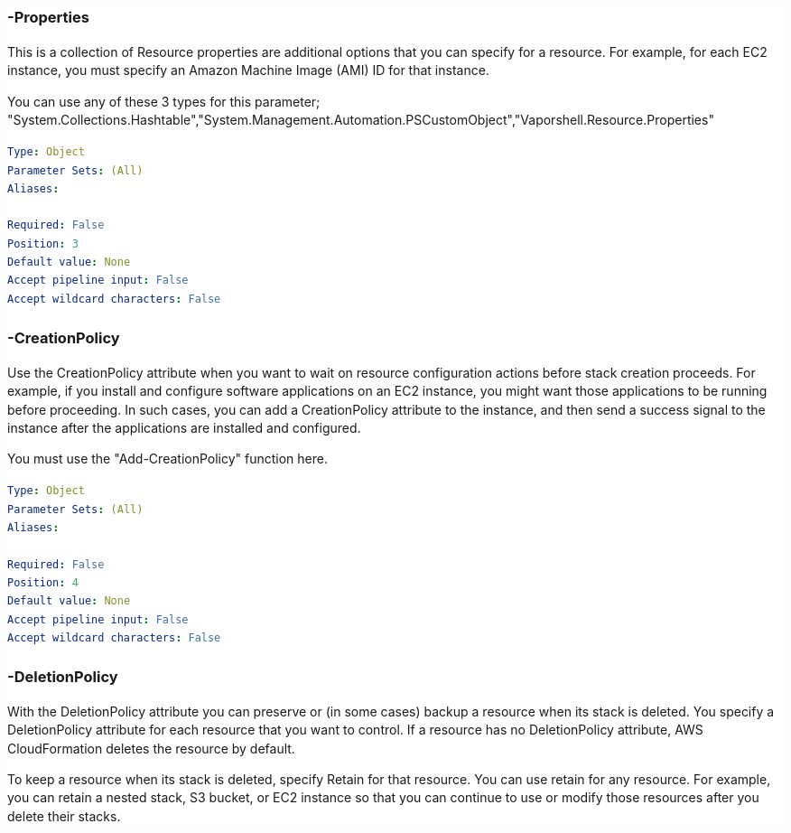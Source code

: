 ### -Properties
This is a collection of Resource properties are additional options that you can specify for a resource.
For example, for each EC2 instance, you must specify an Amazon Machine Image (AMI) ID for that instance.

You can use any of these 3 types for this parameter; "System.Collections.Hashtable","System.Management.Automation.PSCustomObject","Vaporshell.Resource.Properties"

```yaml
Type: Object
Parameter Sets: (All)
Aliases:

Required: False
Position: 3
Default value: None
Accept pipeline input: False
Accept wildcard characters: False
```

### -CreationPolicy
Use the CreationPolicy attribute when you want to wait on resource configuration actions before stack creation proceeds.
For example, if you install and configure software applications on an EC2 instance, you might want those applications to be running before proceeding.
In such cases, you can add a CreationPolicy attribute to the instance, and then send a success signal to the instance after the applications are installed and configured.

You must use the "Add-CreationPolicy" function here.

```yaml
Type: Object
Parameter Sets: (All)
Aliases:

Required: False
Position: 4
Default value: None
Accept pipeline input: False
Accept wildcard characters: False
```

### -DeletionPolicy
With the DeletionPolicy attribute you can preserve or (in some cases) backup a resource when its stack is deleted.
You specify a DeletionPolicy attribute for each resource that you want to control.
If a resource has no DeletionPolicy attribute, AWS CloudFormation deletes the resource by default.

To keep a resource when its stack is deleted, specify Retain for that resource.
You can use retain for any resource.
For example, you can retain a nested stack, S3 bucket, or EC2 instance so that you can continue to use or modify those resources after you delete their stacks.
